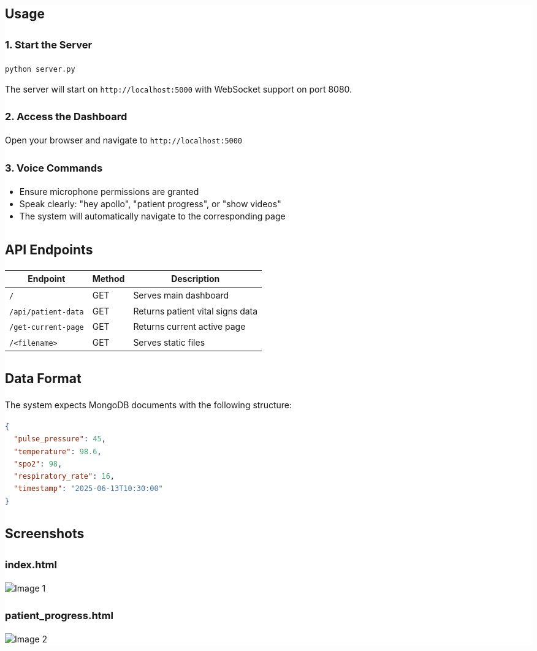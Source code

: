 ## Usage

### 1. Start the Server
```bash
python server.py
```

The server will start on `http://localhost:5000` with WebSocket support on port 8080.

### 2. Access the Dashboard
Open your browser and navigate to `http://localhost:5000`

### 3. Voice Commands
- Ensure microphone permissions are granted
- Speak clearly: "hey apollo", "patient progress", or "show videos"
- The system will automatically navigate to the corresponding page

## API Endpoints

| Endpoint | Method | Description |
|----------|--------|-------------|
| `/` | GET | Serves main dashboard |
| `/api/patient-data` | GET | Returns patient vital signs data |
| `/get-current-page` | GET | Returns current active page |
| `/<filename>` | GET | Serves static files |

## Data Format

The system expects MongoDB documents with the following structure:
```json
{
  "pulse_pressure": 45,
  "temperature": 98.6,
  "spo2": 98,
  "respiratory_rate": 16,
  "timestamp": "2025-06-13T10:30:00"
}
```

## Screenshots

### index.html
![Image 1](https://github.com/sabeshraaj/mezoi/blob/main/images/img1.png?raw=true)

### patient_progress.html
![Image 2](https://github.com/sabeshraaj/mezoi/blob/main/images/img2.png?raw=true)
